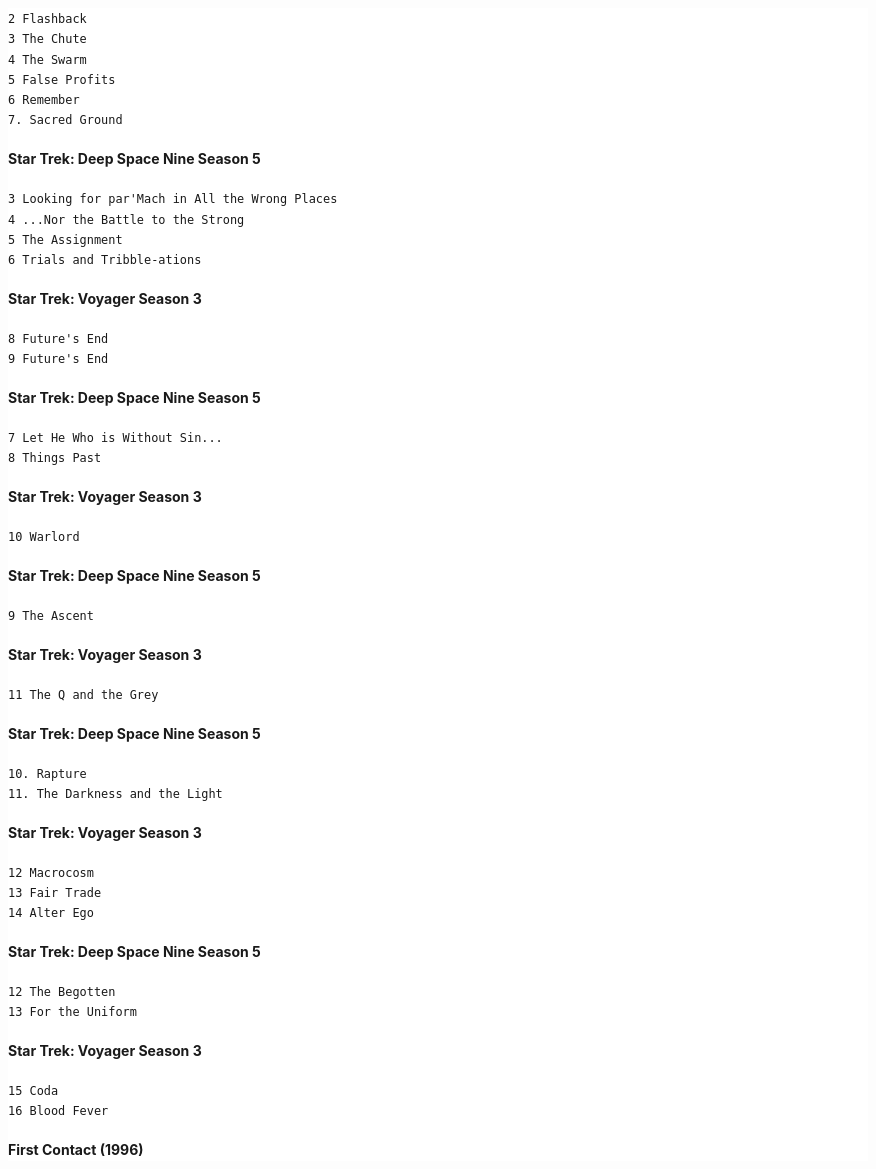 ````
2 Flashback
3 The Chute
4 The Swarm
5 False Profits
6 Remember
7. Sacred Ground
````
#### Star Trek: Deep Space Nine Season 5
````
3 Looking for par'Mach in All the Wrong Places
4 ...Nor the Battle to the Strong
5 The Assignment
6 Trials and Tribble-ations
````
#### Star Trek: Voyager Season 3
````
8 Future's End
9 Future's End
````
#### Star Trek: Deep Space Nine Season 5
````
7 Let He Who is Without Sin...
8 Things Past
````
#### Star Trek: Voyager Season 3
````
10 Warlord
````
#### Star Trek: Deep Space Nine Season 5
````
9 The Ascent
````
#### Star Trek: Voyager Season 3
````
11 The Q and the Grey
````
#### Star Trek: Deep Space Nine Season 5
````
10. Rapture
11. The Darkness and the Light
````
#### Star Trek: Voyager Season 3
````
12 Macrocosm
13 Fair Trade
14 Alter Ego
````
#### Star Trek: Deep Space Nine Season 5
````
12 The Begotten
13 For the Uniform
````
#### Star Trek: Voyager Season 3
````
15 Coda
16 Blood Fever
````
#### First Contact (1996)
